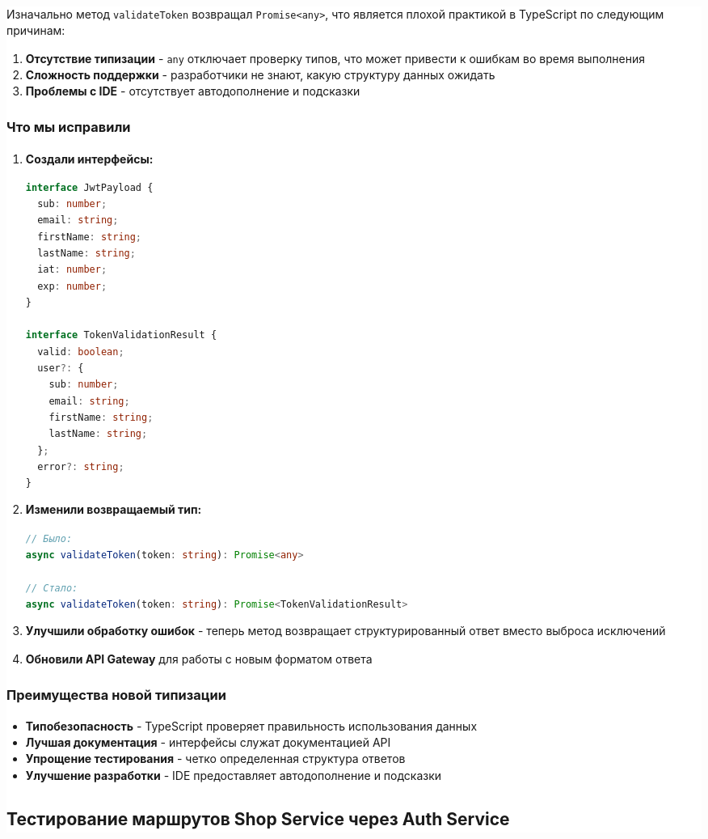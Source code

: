 Изначально метод `validateToken` возвращал `Promise<any>`, что является плохой практикой в TypeScript по следующим причинам:

1. **Отсутствие типизации** - `any` отключает проверку типов, что может привести к ошибкам во время выполнения
2. **Сложность поддержки** - разработчики не знают, какую структуру данных ожидать
3. **Проблемы с IDE** - отсутствует автодополнение и подсказки

### Что мы исправили

1. **Создали интерфейсы:**
   ```typescript
   interface JwtPayload {
     sub: number;
     email: string;
     firstName: string;
     lastName: string;
     iat: number;
     exp: number;
   }

   interface TokenValidationResult {
     valid: boolean;
     user?: {
       sub: number;
       email: string;
       firstName: string;
       lastName: string;
     };
     error?: string;
   }
   ```

2. **Изменили возвращаемый тип:**
   ```typescript
   // Было:
   async validateToken(token: string): Promise<any>

   // Стало:
   async validateToken(token: string): Promise<TokenValidationResult>
   ```

3. **Улучшили обработку ошибок** - теперь метод возвращает структурированный ответ вместо выброса исключений

4. **Обновили API Gateway** для работы с новым форматом ответа

### Преимущества новой типизации

- **Типобезопасность** - TypeScript проверяет правильность использования данных
- **Лучшая документация** - интерфейсы служат документацией API
- **Упрощение тестирования** - четко определенная структура ответов
- **Улучшение разработки** - IDE предоставляет автодополнение и подсказки 

## Тестирование маршрутов Shop Service через Auth Service
